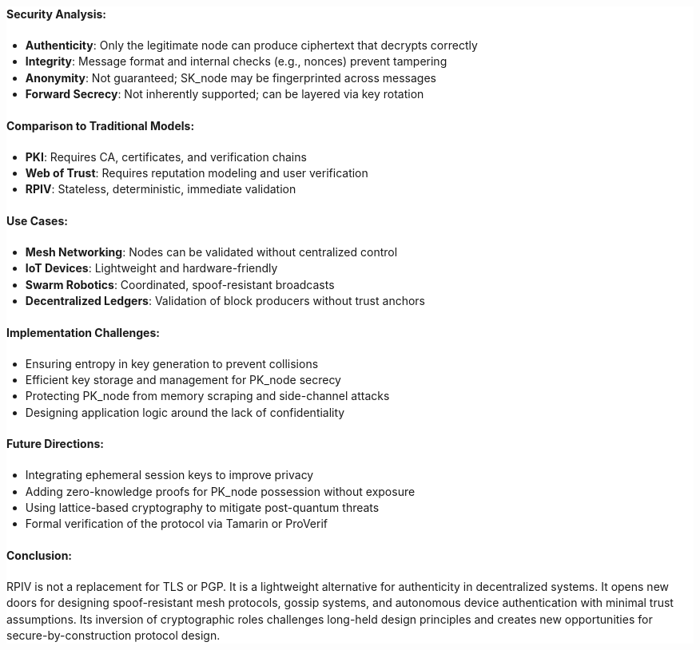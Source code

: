 #### Security Analysis:

* **Authenticity**: Only the legitimate node can produce ciphertext that decrypts correctly
* **Integrity**: Message format and internal checks (e.g., nonces) prevent tampering
* **Anonymity**: Not guaranteed; SK\_node may be fingerprinted across messages
* **Forward Secrecy**: Not inherently supported; can be layered via key rotation

#### Comparison to Traditional Models:

* **PKI**: Requires CA, certificates, and verification chains
* **Web of Trust**: Requires reputation modeling and user verification
* **RPIV**: Stateless, deterministic, immediate validation

#### Use Cases:

* **Mesh Networking**: Nodes can be validated without centralized control
* **IoT Devices**: Lightweight and hardware-friendly
* **Swarm Robotics**: Coordinated, spoof-resistant broadcasts
* **Decentralized Ledgers**: Validation of block producers without trust anchors

#### Implementation Challenges:

* Ensuring entropy in key generation to prevent collisions
* Efficient key storage and management for PK\_node secrecy
* Protecting PK\_node from memory scraping and side-channel attacks
* Designing application logic around the lack of confidentiality

#### Future Directions:

* Integrating ephemeral session keys to improve privacy
* Adding zero-knowledge proofs for PK\_node possession without exposure
* Using lattice-based cryptography to mitigate post-quantum threats
* Formal verification of the protocol via Tamarin or ProVerif

#### Conclusion:

RPIV is not a replacement for TLS or PGP. It is a lightweight alternative for authenticity in decentralized systems. It opens new doors for designing spoof-resistant mesh protocols, gossip systems, and autonomous device authentication with minimal trust assumptions. Its inversion of cryptographic roles challenges long-held design principles and creates new opportunities for secure-by-construction protocol design.
